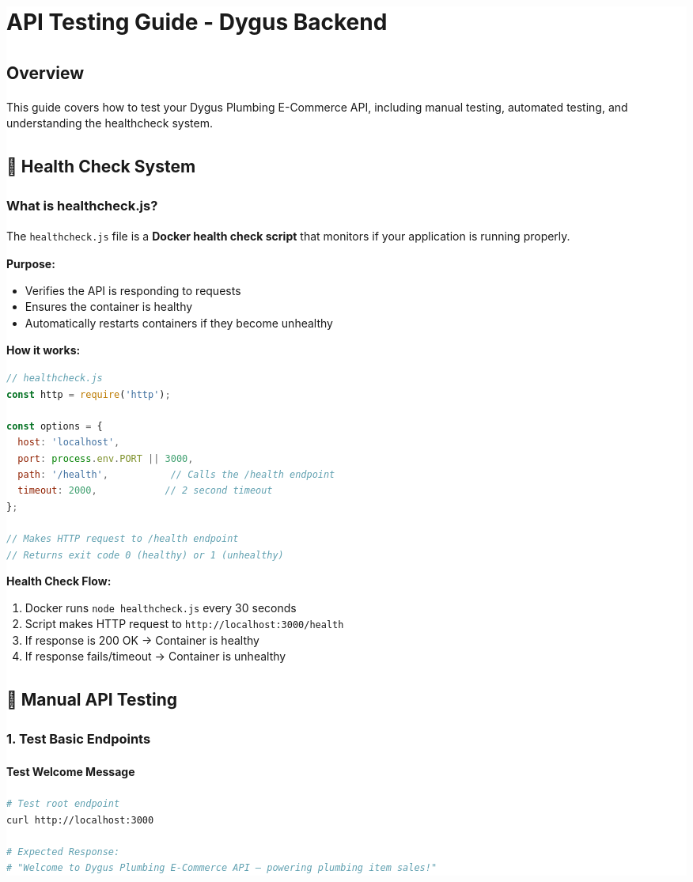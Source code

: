 # API Testing Guide - Dygus Backend

## Overview
This guide covers how to test your Dygus Plumbing E-Commerce API, including manual testing, automated testing, and understanding the healthcheck system.

## 🏥 Health Check System

### What is healthcheck.js?
The `healthcheck.js` file is a **Docker health check script** that monitors if your application is running properly.

**Purpose:**
- Verifies the API is responding to requests
- Ensures the container is healthy
- Automatically restarts containers if they become unhealthy

**How it works:**
```javascript
// healthcheck.js
const http = require('http');

const options = {
  host: 'localhost',
  port: process.env.PORT || 3000,
  path: '/health',           // Calls the /health endpoint
  timeout: 2000,            // 2 second timeout
};

// Makes HTTP request to /health endpoint
// Returns exit code 0 (healthy) or 1 (unhealthy)
```

**Health Check Flow:**
1. Docker runs `node healthcheck.js` every 30 seconds
2. Script makes HTTP request to `http://localhost:3000/health`
3. If response is 200 OK → Container is healthy
4. If response fails/timeout → Container is unhealthy

## 🧪 Manual API Testing

### 1. Test Basic Endpoints

#### Test Welcome Message
```bash
# Test root endpoint
curl http://localhost:3000

# Expected Response:
# "Welcome to Dygus Plumbing E-Commerce API – powering plumbing item sales!"
```
